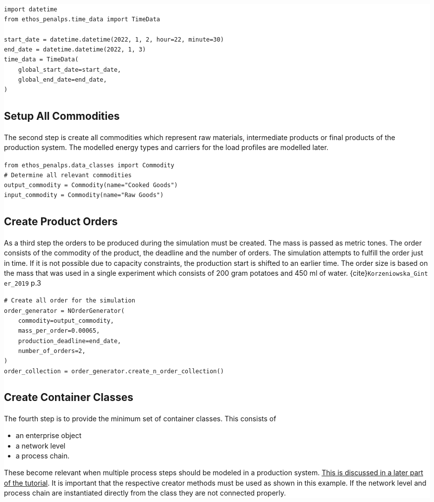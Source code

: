 ```
import datetime
from ethos_penalps.time_data import TimeData

start_date = datetime.datetime(2022, 1, 2, hour=22, minute=30)
end_date = datetime.datetime(2022, 1, 3)
time_data = TimeData(
    global_start_date=start_date,
    global_end_date=end_date,
)
```

## Setup All Commodities
The second step is create all commodities which represent raw materials, intermediate products or final products of the production system. The modelled energy types and carriers for the load profiles are modelled later.

```
from ethos_penalps.data_classes import Commodity
# Determine all relevant commodities
output_commodity = Commodity(name="Cooked Goods")
input_commodity = Commodity(name="Raw Goods")
```
## Create Product Orders 
As a third step the orders to be produced during the simulation must be created. The mass is passed as metric tones. The order consists of the commodity of the product, the deadline and the number of orders. The simulation attempts to fulfill the order just in time. If it is not possible due to capacity constraints, the production start is shifted to an earlier time. The order size is based on the mass that was used in a single experiment which consists of 200 gram potatoes and 450 ml of water. {cite}`Korzeniowska_Ginter_2019` p.3

```
# Create all order for the simulation
order_generator = NOrderGenerator(
    commodity=output_commodity,
    mass_per_order=0.00065,
    production_deadline=end_date,
    number_of_orders=2,
)
order_collection = order_generator.create_n_order_collection()
```
## Create Container Classes
The fourth step is to provide the minimum set of container classes. This consists of 
- an enterprise object
- a network level
- a process chain. 

These become relevant when multiple process steps should be modeled in a production system. [This is discussed in a later part of the tutorial](add_network_level_and_process_chains.md). It is important that the respective creator methods must be used as shown in this example. If the network level and process chain are instantiated directly from the class they are not connected properly.
